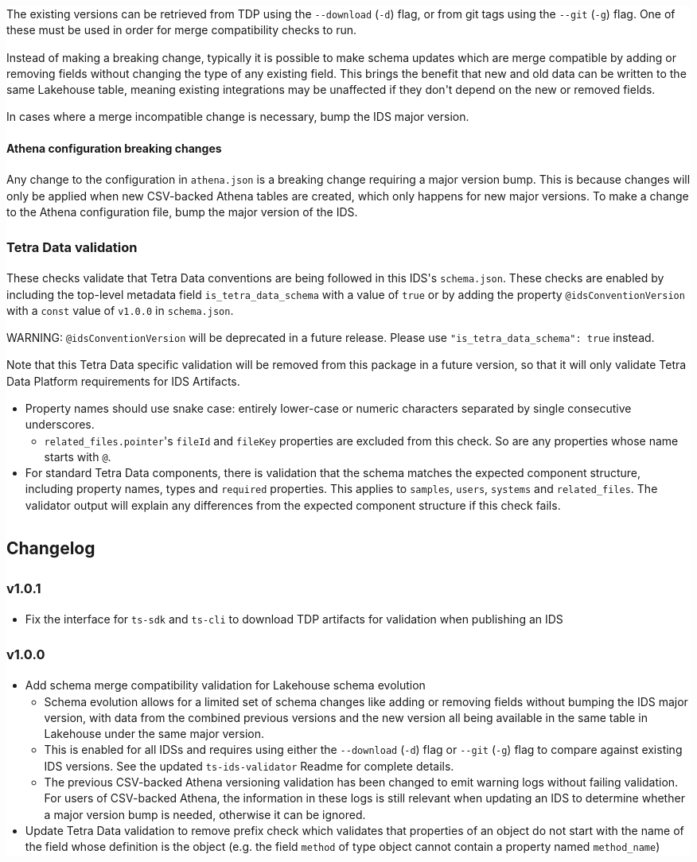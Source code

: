 The existing versions can be retrieved from TDP using the `--download` (`-d`) flag, or from git tags using the `--git` (`-g`) flag.
One of these must be used in order for merge compatibility checks to run.

Instead of making a breaking change, typically it is possible to make schema updates which are merge compatible by adding or removing fields without changing the type of any existing field.
This brings the benefit that new and old data can be written to the same Lakehouse table, meaning existing integrations may be unaffected if they don't depend on the new or removed fields.

In cases where a merge incompatible change is necessary, bump the IDS major version.

#### Athena configuration breaking changes 

Any change to the configuration in `athena.json` is a breaking change requiring a major version bump.
This is because changes will only be applied when new CSV-backed Athena tables are created, which only happens for new major versions.
To make a change to the Athena configuration file, bump the major version of the IDS.

### Tetra Data validation

These checks validate that Tetra Data conventions are being followed in this IDS's `schema.json`.
These checks are enabled by including the top-level metadata field `is_tetra_data_schema` with a value of `true` or by adding the property `@idsConventionVersion` with a `const` value of `v1.0.0` in `schema.json`.

WARNING: `@idsConventionVersion` will be deprecated in a future release. Please use `"is_tetra_data_schema": true` instead.

Note that this Tetra Data specific validation will be removed from this package in a future version, so that it will only validate Tetra Data Platform requirements for IDS Artifacts.

- Property names should use snake case: entirely lower-case or numeric characters separated by single consecutive underscores.
  - `related_files.pointer`'s `fileId` and `fileKey` properties are excluded from this check. So are any properties whose name starts with `@`.
- For standard Tetra Data components, there is validation that the schema matches the expected component structure, including property names, types and `required` properties. This applies to `samples`, `users`, `systems` and `related_files`.
  The validator output will explain any differences from the expected component structure if this check fails.

## Changelog

### v1.0.1 

- Fix the interface for `ts-sdk` and `ts-cli` to download TDP artifacts for validation when publishing an IDS

### v1.0.0 

- Add schema merge compatibility validation for Lakehouse schema evolution
  - Schema evolution allows for a limited set of schema changes like adding or removing fields without bumping the IDS major version, with data from the combined previous versions and the new version all being available in the same table in Lakehouse under the same major version.
  - This is enabled for all IDSs and requires using either the `--download` (`-d`) flag or `--git` (`-g`) flag to compare against existing IDS versions. See the updated `ts-ids-validator` Readme for complete details.
  - The previous CSV-backed Athena versioning validation has been changed to emit warning logs without failing validation. For users of CSV-backed Athena, the information in these logs is still relevant when updating an IDS to determine whether a major version bump is needed, otherwise it can be ignored.
- Update Tetra Data validation to remove prefix check which validates that properties of an object do not start with the name of the field whose definition is the object (e.g. the field `method` of type object cannot contain a property named `method_name`)
